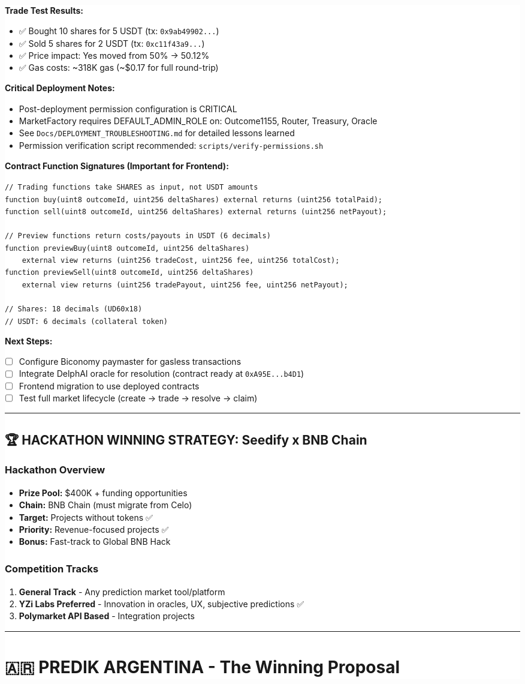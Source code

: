 **Trade Test Results:**
- ✅ Bought 10 shares for 5 USDT (tx: `0x9ab49902...`)
- ✅ Sold 5 shares for 2 USDT (tx: `0xc11f43a9...`)
- ✅ Price impact: Yes moved from 50% → 50.12%
- ✅ Gas costs: ~318K gas (~$0.17 for full round-trip)

**Critical Deployment Notes:**
- Post-deployment permission configuration is CRITICAL
- MarketFactory requires DEFAULT_ADMIN_ROLE on: Outcome1155, Router, Treasury, Oracle
- See `Docs/DEPLOYMENT_TROUBLESHOOTING.md` for detailed lessons learned
- Permission verification script recommended: `scripts/verify-permissions.sh`

**Contract Function Signatures (Important for Frontend):**
```solidity
// Trading functions take SHARES as input, not USDT amounts
function buy(uint8 outcomeId, uint256 deltaShares) external returns (uint256 totalPaid);
function sell(uint8 outcomeId, uint256 deltaShares) external returns (uint256 netPayout);

// Preview functions return costs/payouts in USDT (6 decimals)
function previewBuy(uint8 outcomeId, uint256 deltaShares) 
    external view returns (uint256 tradeCost, uint256 fee, uint256 totalCost);
function previewSell(uint8 outcomeId, uint256 deltaShares) 
    external view returns (uint256 tradePayout, uint256 fee, uint256 netPayout);

// Shares: 18 decimals (UD60x18)
// USDT: 6 decimals (collateral token)
```

**Next Steps:**
- [ ] Configure Biconomy paymaster for gasless transactions
- [ ] Integrate DelphAI oracle for resolution (contract ready at `0xA95E...b4D1`)
- [ ] Frontend migration to use deployed contracts
- [ ] Test full market lifecycle (create → trade → resolve → claim)

---

## 🏆 HACKATHON WINNING STRATEGY: Seedify x BNB Chain

### Hackathon Overview
- **Prize Pool:** $400K + funding opportunities
- **Chain:** BNB Chain (must migrate from Celo)
- **Target:** Projects without tokens ✅
- **Priority:** Revenue-focused projects ✅
- **Bonus:** Fast-track to Global BNB Hack

### Competition Tracks
1. **General Track** - Any prediction market tool/platform
2. **YZi Labs Preferred** - Innovation in oracles, UX, subjective predictions ✅
3. **Polymarket API Based** - Integration projects

---

# 🇦🇷 **PREDIK ARGENTINA** - The Winning Proposal
